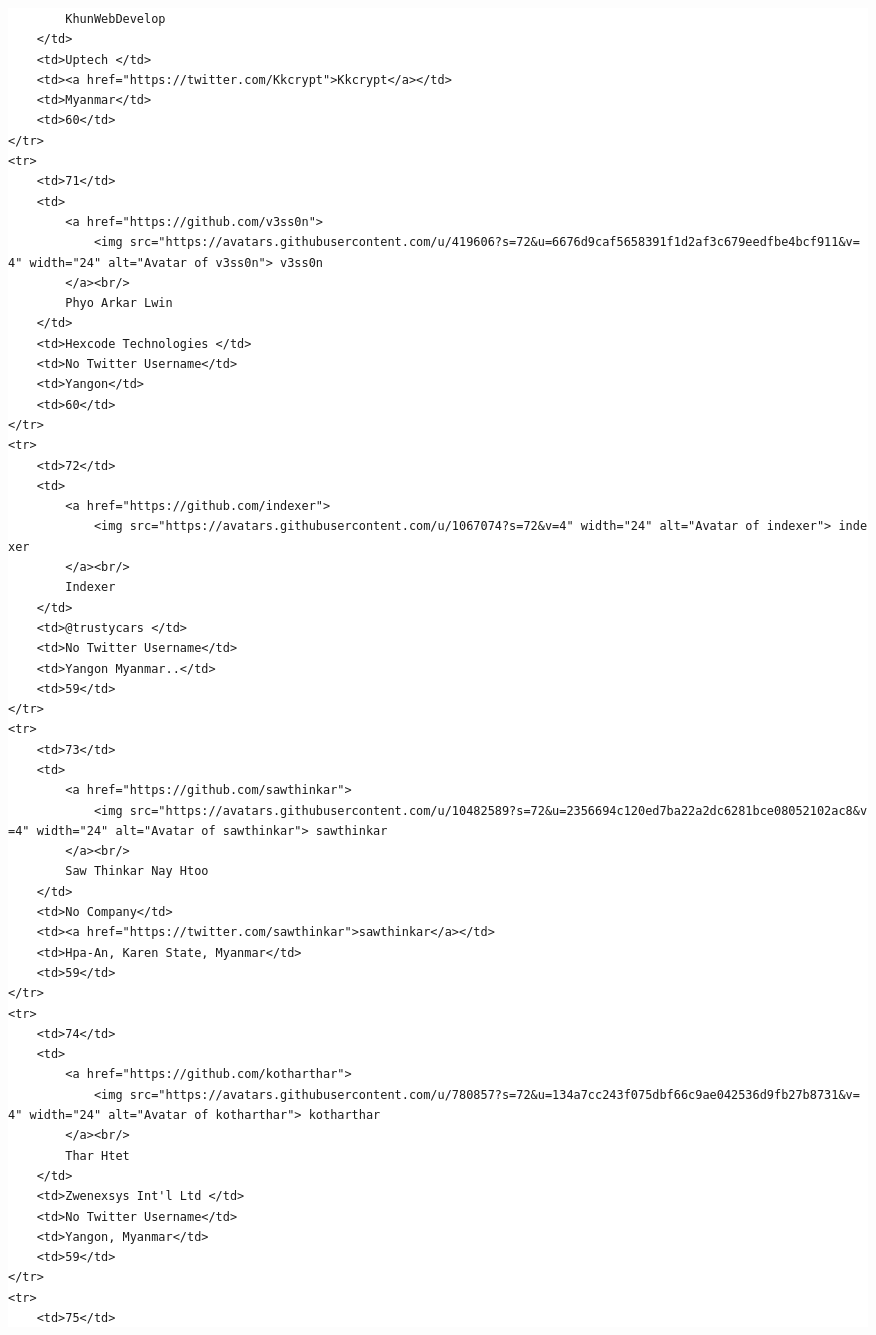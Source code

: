 			KhunWebDevelop
		</td>
		<td>Uptech </td>
		<td><a href="https://twitter.com/Kkcrypt">Kkcrypt</a></td>
		<td>Myanmar</td>
		<td>60</td>
	</tr>
	<tr>
		<td>71</td>
		<td>
			<a href="https://github.com/v3ss0n">
				<img src="https://avatars.githubusercontent.com/u/419606?s=72&u=6676d9caf5658391f1d2af3c679eedfbe4bcf911&v=4" width="24" alt="Avatar of v3ss0n"> v3ss0n
			</a><br/>
			Phyo Arkar Lwin
		</td>
		<td>Hexcode Technologies </td>
		<td>No Twitter Username</td>
		<td>Yangon</td>
		<td>60</td>
	</tr>
	<tr>
		<td>72</td>
		<td>
			<a href="https://github.com/indexer">
				<img src="https://avatars.githubusercontent.com/u/1067074?s=72&v=4" width="24" alt="Avatar of indexer"> indexer
			</a><br/>
			Indexer
		</td>
		<td>@trustycars </td>
		<td>No Twitter Username</td>
		<td>Yangon Myanmar..</td>
		<td>59</td>
	</tr>
	<tr>
		<td>73</td>
		<td>
			<a href="https://github.com/sawthinkar">
				<img src="https://avatars.githubusercontent.com/u/10482589?s=72&u=2356694c120ed7ba22a2dc6281bce08052102ac8&v=4" width="24" alt="Avatar of sawthinkar"> sawthinkar
			</a><br/>
			Saw Thinkar Nay Htoo
		</td>
		<td>No Company</td>
		<td><a href="https://twitter.com/sawthinkar">sawthinkar</a></td>
		<td>Hpa-An, Karen State, Myanmar</td>
		<td>59</td>
	</tr>
	<tr>
		<td>74</td>
		<td>
			<a href="https://github.com/kotharthar">
				<img src="https://avatars.githubusercontent.com/u/780857?s=72&u=134a7cc243f075dbf66c9ae042536d9fb27b8731&v=4" width="24" alt="Avatar of kotharthar"> kotharthar
			</a><br/>
			Thar Htet
		</td>
		<td>Zwenexsys Int'l Ltd </td>
		<td>No Twitter Username</td>
		<td>Yangon, Myanmar</td>
		<td>59</td>
	</tr>
	<tr>
		<td>75</td>